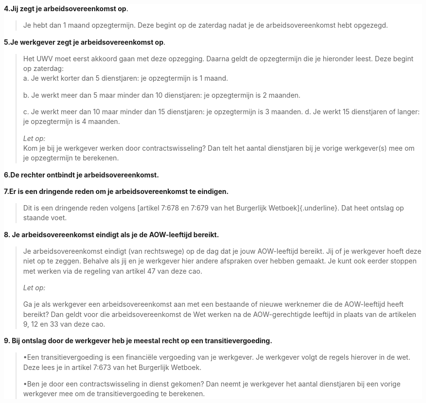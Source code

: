 **4.Jij zegt je arbeidsovereenkomst op**.

> Je hebt dan 1 maand opzegtermijn. Deze begint op de zaterdag nadat je
> de arbeidsovereenkomst hebt opgezegd.

**5.Je werkgever zegt je arbeidsovereenkomst op**.

> Het UWV moet eerst akkoord gaan met deze opzegging. Daarna geldt de
> opzegtermijn die je hieronder leest. Deze begint op zaterdag:\
> a. Je werkt korter dan 5 dienstjaren: je opzegtermijn is 1 maand.
>
> b\. Je werkt meer dan 5 maar minder dan 10 dienstjaren: je
> opzegtermijn is 2 maanden.
>
> c\. Je werkt meer dan 10 maar minder dan 15 dienstjaren: je
> opzegtermijn is 3 maanden. d. Je werkt 15 dienstjaren of langer: je
> opzegtermijn is 4 maanden.
>
> *Let op:*\
> Kom je bij je werkgever werken door contractswisseling? Dan telt het
> aantal dienstjaren bij je vorige werkgever(s) mee om je opzegtermijn
> te berekenen.

**6.De rechter ontbindt je arbeidsovereenkomst.**

**7.Er is een dringende reden om je arbeidsovereenkomst te eindigen.**

> Dit is een dringende reden volgens [artikel 7:678 en 7:679 van het
> Burgerlijk Wetboek]{.underline}. Dat heet ontslag op staande voet.

**8. Je arbeidsovereenkomst eindigt als je de AOW-leeftijd bereikt.**

> Je arbeidsovereenkomst eindigt (van rechtswege) op de dag dat je jouw
> AOW-leeftijd bereikt. Jij of je werkgever hoeft deze niet op te
> zeggen. Behalve als jij en je werkgever hier andere afspraken over
> hebben gemaakt. Je kunt ook eerder stoppen met werken via de regeling
> van artikel 47 van deze cao.
>
> *Let op:*
>
> Ga je als werkgever een arbeidsovereenkomst aan met een bestaande of
> nieuwe werknemer die de AOW-leeftijd heeft bereikt? Dan geldt voor die
> arbeidsovereenkomst de Wet werken na de AOW-gerechtigde leeftijd in
> plaats van de artikelen 9, 12 en 33 van deze cao.

**9. Bij ontslag door de werkgever heb je meestal recht op een
transitievergoeding.**

> •Een transitievergoeding is een financiële vergoeding van je
> werkgever. Je werkgever volgt de regels hierover in de wet. Deze lees
> je in artikel 7:673 van het Burgerlijk Wetboek.
>
> •Ben je door een contractswisseling in dienst gekomen? Dan neemt je
> werkgever het aantal dienstjaren bij een vorige werkgever mee om de
> transitievergoeding te berekenen.
